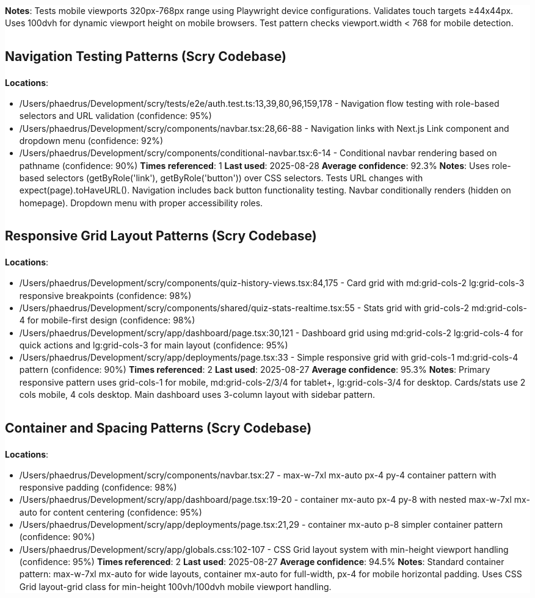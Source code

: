 **Notes**: Tests mobile viewports 320px-768px range using Playwright device configurations. Validates touch targets ≥44x44px. Uses 100dvh for dynamic viewport height on mobile browsers. Test pattern checks viewport.width < 768 for mobile detection.

## Navigation Testing Patterns (Scry Codebase)
**Locations**:
- /Users/phaedrus/Development/scry/tests/e2e/auth.test.ts:13,39,80,96,159,178 - Navigation flow testing with role-based selectors and URL validation (confidence: 95%)
- /Users/phaedrus/Development/scry/components/navbar.tsx:28,66-88 - Navigation links with Next.js Link component and dropdown menu (confidence: 92%)
- /Users/phaedrus/Development/scry/components/conditional-navbar.tsx:6-14 - Conditional navbar rendering based on pathname (confidence: 90%)
**Times referenced**: 1
**Last used**: 2025-08-28
**Average confidence**: 92.3%
**Notes**: Uses role-based selectors (getByRole('link'), getByRole('button')) over CSS selectors. Tests URL changes with expect(page).toHaveURL(). Navigation includes back button functionality testing. Navbar conditionally renders (hidden on homepage). Dropdown menu with proper accessibility roles.

## Responsive Grid Layout Patterns (Scry Codebase)
**Locations**:
- /Users/phaedrus/Development/scry/components/quiz-history-views.tsx:84,175 - Card grid with md:grid-cols-2 lg:grid-cols-3 responsive breakpoints (confidence: 98%)
- /Users/phaedrus/Development/scry/components/shared/quiz-stats-realtime.tsx:55 - Stats grid with grid-cols-2 md:grid-cols-4 for mobile-first design (confidence: 98%)
- /Users/phaedrus/Development/scry/app/dashboard/page.tsx:30,121 - Dashboard grid using md:grid-cols-2 lg:grid-cols-4 for quick actions and lg:grid-cols-3 for main layout (confidence: 95%)
- /Users/phaedrus/Development/scry/app/deployments/page.tsx:33 - Simple responsive grid with grid-cols-1 md:grid-cols-4 pattern (confidence: 90%)
**Times referenced**: 2
**Last used**: 2025-08-27
**Average confidence**: 95.3%
**Notes**: Primary responsive pattern uses grid-cols-1 for mobile, md:grid-cols-2/3/4 for tablet+, lg:grid-cols-3/4 for desktop. Cards/stats use 2 cols mobile, 4 cols desktop. Main dashboard uses 3-column layout with sidebar pattern.

## Container and Spacing Patterns (Scry Codebase)
**Locations**:
- /Users/phaedrus/Development/scry/components/navbar.tsx:27 - max-w-7xl mx-auto px-4 py-4 container pattern with responsive padding (confidence: 98%)
- /Users/phaedrus/Development/scry/app/dashboard/page.tsx:19-20 - container mx-auto px-4 py-8 with nested max-w-7xl mx-auto for content centering (confidence: 95%)
- /Users/phaedrus/Development/scry/app/deployments/page.tsx:21,29 - container mx-auto p-8 simpler container pattern (confidence: 90%)
- /Users/phaedrus/Development/scry/app/globals.css:102-107 - CSS Grid layout system with min-height viewport handling (confidence: 95%)
**Times referenced**: 2
**Last used**: 2025-08-27
**Average confidence**: 94.5%
**Notes**: Standard container pattern: max-w-7xl mx-auto for wide layouts, container mx-auto for full-width, px-4 for mobile horizontal padding. Uses CSS Grid layout-grid class for min-height 100vh/100dvh mobile viewport handling.

